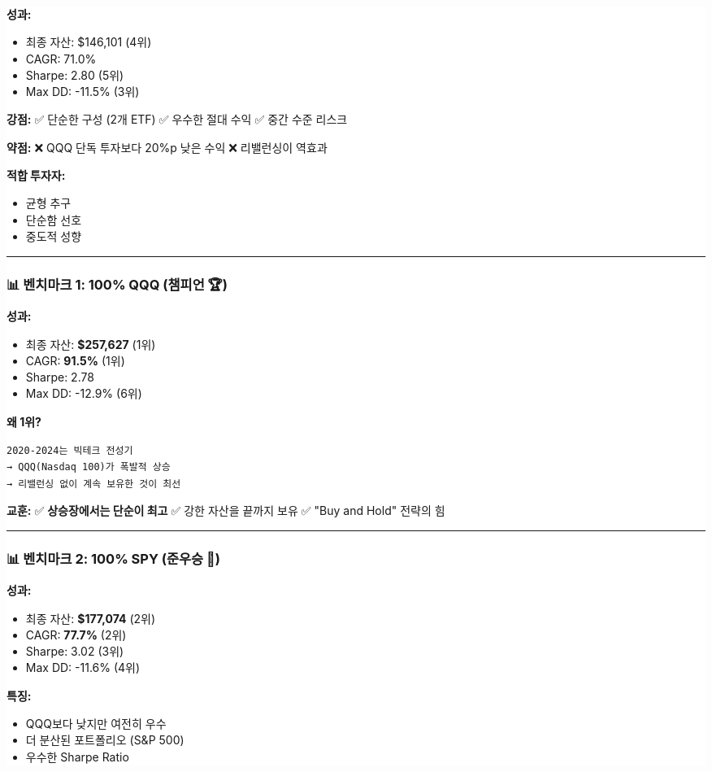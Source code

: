 **성과:**
- 최종 자산: $146,101 (4위)
- CAGR: 71.0%
- Sharpe: 2.80 (5위)
- Max DD: -11.5% (3위)

**강점:**
✅ 단순한 구성 (2개 ETF)
✅ 우수한 절대 수익
✅ 중간 수준 리스크

**약점:**
❌ QQQ 단독 투자보다 20%p 낮은 수익
❌ 리밸런싱이 역효과

**적합 투자자:**
- 균형 추구
- 단순함 선호
- 중도적 성향

---

### 📊 벤치마크 1: 100% QQQ (챔피언 🏆)

**성과:**
- 최종 자산: **$257,627** (1위)
- CAGR: **91.5%** (1위)
- Sharpe: 2.78
- Max DD: -12.9% (6위)

**왜 1위?**
```
2020-2024는 빅테크 전성기
→ QQQ(Nasdaq 100)가 폭발적 상승
→ 리밸런싱 없이 계속 보유한 것이 최선
```

**교훈:**
✅ **상승장에서는 단순이 최고**
✅ 강한 자산을 끝까지 보유
✅ "Buy and Hold" 전략의 힘

---

### 📊 벤치마크 2: 100% SPY (준우승 🥈)

**성과:**
- 최종 자산: **$177,074** (2위)
- CAGR: **77.7%** (2위)
- Sharpe: 3.02 (3위)
- Max DD: -11.6% (4위)

**특징:**
- QQQ보다 낮지만 여전히 우수
- 더 분산된 포트폴리오 (S&P 500)
- 우수한 Sharpe Ratio
